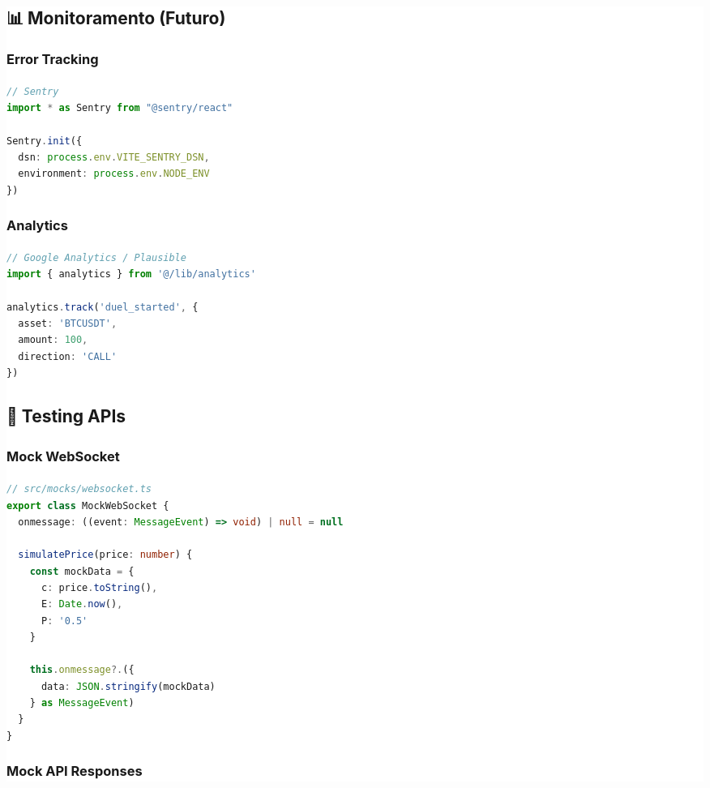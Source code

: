 ## 📊 Monitoramento (Futuro)

### Error Tracking

```typescript
// Sentry
import * as Sentry from "@sentry/react"

Sentry.init({
  dsn: process.env.VITE_SENTRY_DSN,
  environment: process.env.NODE_ENV
})
```

### Analytics

```typescript
// Google Analytics / Plausible
import { analytics } from '@/lib/analytics'

analytics.track('duel_started', {
  asset: 'BTCUSDT',
  amount: 100,
  direction: 'CALL'
})
```

## 🧪 Testing APIs

### Mock WebSocket

```typescript
// src/mocks/websocket.ts
export class MockWebSocket {
  onmessage: ((event: MessageEvent) => void) | null = null
  
  simulatePrice(price: number) {
    const mockData = {
      c: price.toString(),
      E: Date.now(),
      P: '0.5'
    }
    
    this.onmessage?.({
      data: JSON.stringify(mockData)
    } as MessageEvent)
  }
}
```

### Mock API Responses
